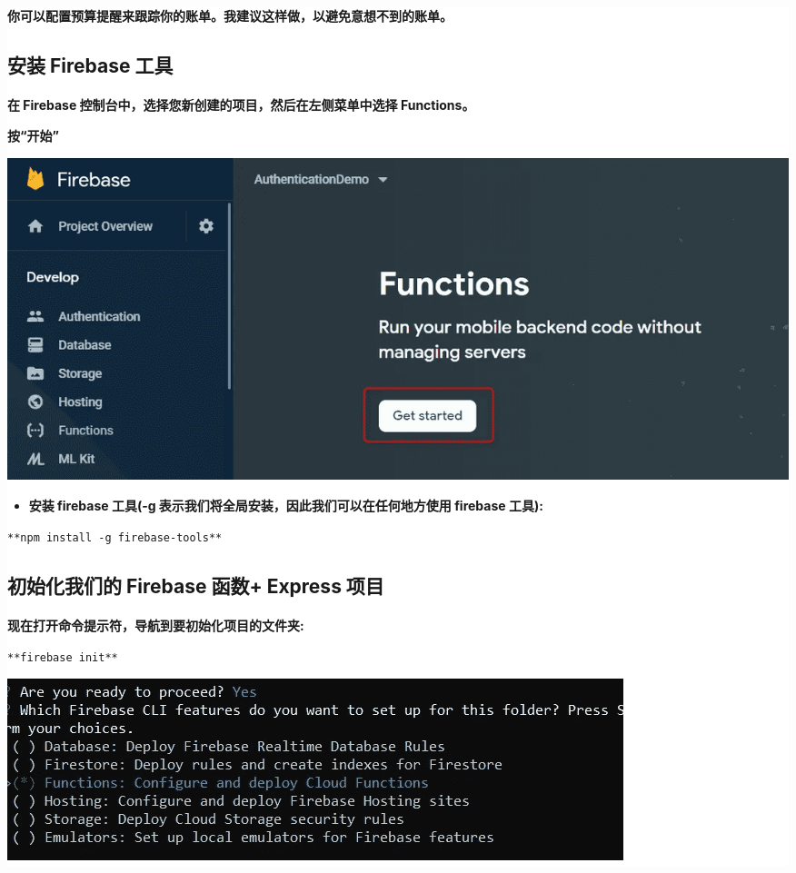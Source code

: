 **你可以配置预算提醒来跟踪你的账单。我建议这样做，以避免意想不到的账单。**

## **安装 Firebase 工具**

**在 Firebase 控制台中，选择您新创建的项目，然后在左侧菜单中选择 Functions。**

**按“开始”**

**![](img/3f6fee821fe62c16e9dd7e75972af41b.png)**

*   **安装 firebase 工具(-g 表示我们将全局安装，因此我们可以在任何地方使用 firebase 工具):**

```
**npm install -g firebase-tools**
```

## **初始化我们的 Firebase 函数+ Express 项目**

**现在打开命令提示符，导航到要初始化项目的文件夹:**

```
**firebase init**
```

**![](img/0f9293a30827041478a5830313f28309.png)**
